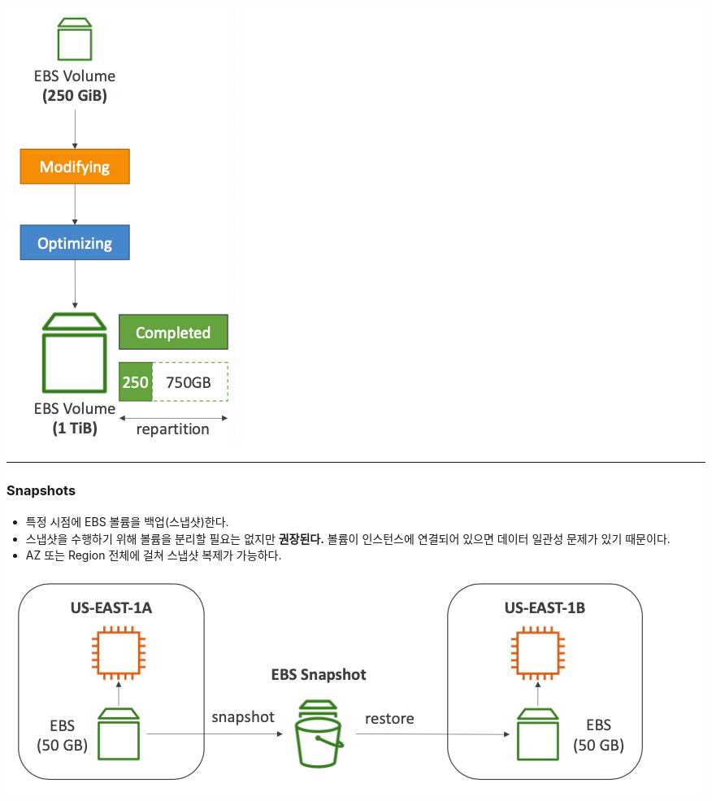 ![5-volume-resizing.png](images%2F5-volume-resizing.png)

---

### Snapshots

- 특정 시점에 EBS 볼륨을 백업(스냅샷)한다.
- 스냅샷을 수행하기 위해 볼륨을 분리할 필요는 없지만 **권장된다.**
  볼륨이 인스턴스에 연결되어 있으면 데이터 일관성 문제가 있기 때문이다.
- AZ 또는 Region 전체에 걸쳐 스냅샷 복제가 가능하다.

![6-snapshots.png](images%2F6-snapshots.png)
